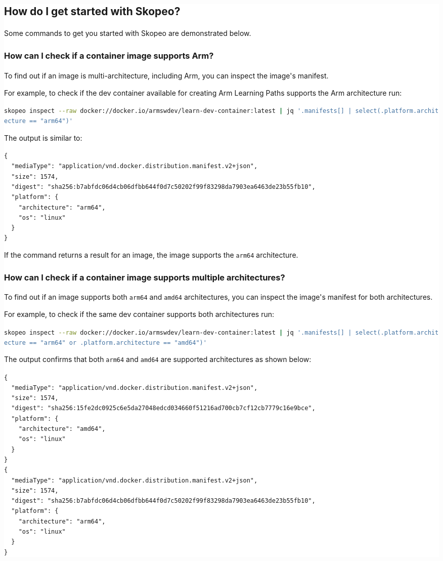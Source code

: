 ## How do I get started with Skopeo?

Some commands to get you started with Skopeo are demonstrated below.

### How can I check if a container image supports Arm?

To find out if an image is multi-architecture, including Arm, you can inspect the image's manifest.

For example, to check if the dev container available for creating Arm Learning Paths supports the Arm architecture run:

```bash
skopeo inspect --raw docker://docker.io/armswdev/learn-dev-container:latest | jq '.manifests[] | select(.platform.architecture == "arm64")'
```

The output is similar to:

```output
{
  "mediaType": "application/vnd.docker.distribution.manifest.v2+json",
  "size": 1574,
  "digest": "sha256:b7abfdc06d4cb06dfbb644f0d7c50202f99f83298da7903ea6463de23b55fb10",
  "platform": {
    "architecture": "arm64",
    "os": "linux"
  }
}
```

If the command returns a result for an image, the image supports the `arm64` architecture.

### How can I check if a container image supports multiple architectures?

To find out if an image supports both `arm64` and `amd64` architectures, you can inspect the image's manifest for both architectures.

For example, to check if the same dev container supports both architectures run:

```bash
skopeo inspect --raw docker://docker.io/armswdev/learn-dev-container:latest | jq '.manifests[] | select(.platform.architecture == "arm64" or .platform.architecture == "amd64")'
```

The output confirms that both `arm64` and `amd64` are supported architectures as shown below:

```output
{
  "mediaType": "application/vnd.docker.distribution.manifest.v2+json",
  "size": 1574,
  "digest": "sha256:15fe2dc0925c6e5da27048edcd034660f51216ad700cb7cf12cb7779c16e9bce",
  "platform": {
    "architecture": "amd64",
    "os": "linux"
  }
}
{
  "mediaType": "application/vnd.docker.distribution.manifest.v2+json",
  "size": 1574,
  "digest": "sha256:b7abfdc06d4cb06dfbb644f0d7c50202f99f83298da7903ea6463de23b55fb10",
  "platform": {
    "architecture": "arm64",
    "os": "linux"
  }
}
```

